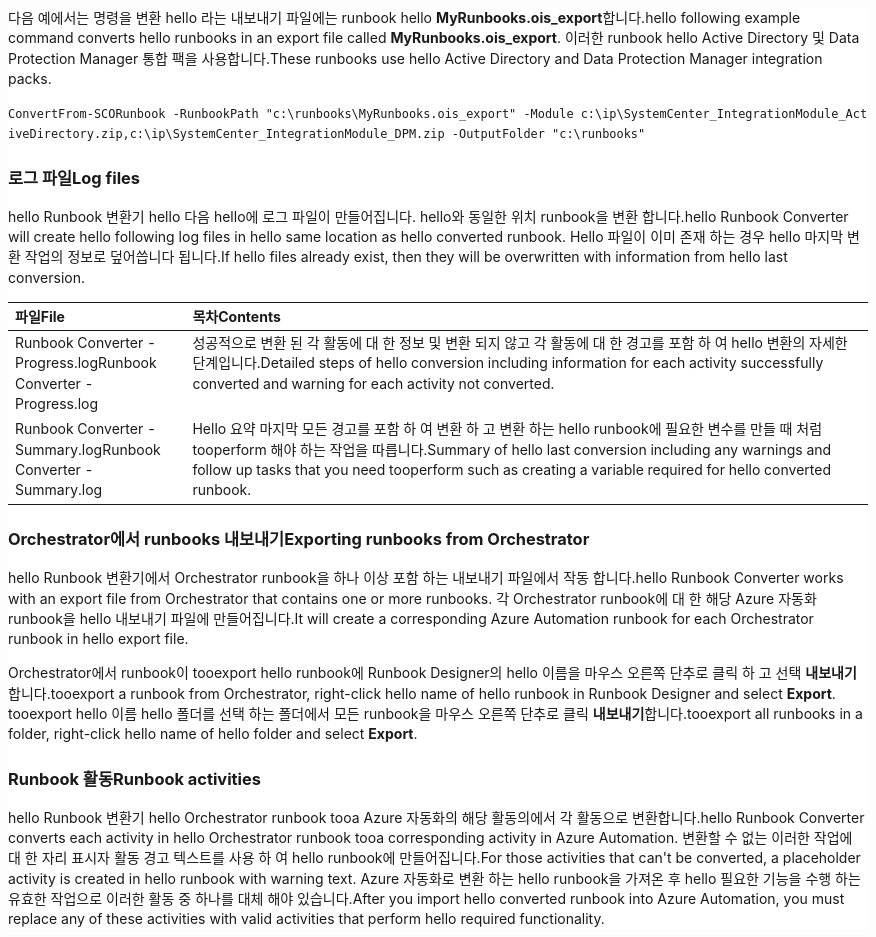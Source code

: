 <span data-ttu-id="bde9a-179">다음 예에서는 명령을 변환 hello 라는 내보내기 파일에는 runbook hello **MyRunbooks.ois_export**합니다.</span><span class="sxs-lookup"><span data-stu-id="bde9a-179">hello following example command converts hello runbooks in an export file called **MyRunbooks.ois_export**.</span></span>  <span data-ttu-id="bde9a-180">이러한 runbook hello Active Directory 및 Data Protection Manager 통합 팩을 사용합니다.</span><span class="sxs-lookup"><span data-stu-id="bde9a-180">These runbooks use hello Active Directory and Data Protection Manager integration packs.</span></span>

    ConvertFrom-SCORunbook -RunbookPath "c:\runbooks\MyRunbooks.ois_export" -Module c:\ip\SystemCenter_IntegrationModule_ActiveDirectory.zip,c:\ip\SystemCenter_IntegrationModule_DPM.zip -OutputFolder "c:\runbooks"


### <a name="log-files"></a><span data-ttu-id="bde9a-181">로그 파일</span><span class="sxs-lookup"><span data-stu-id="bde9a-181">Log files</span></span>
<span data-ttu-id="bde9a-182">hello Runbook 변환기 hello 다음 hello에 로그 파일이 만들어집니다. hello와 동일한 위치 runbook을 변환 합니다.</span><span class="sxs-lookup"><span data-stu-id="bde9a-182">hello Runbook Converter will create hello following log files in hello same location as hello converted runbook.</span></span>  <span data-ttu-id="bde9a-183">Hello 파일이 이미 존재 하는 경우 hello 마지막 변환 작업의 정보로 덮어씁니다 됩니다.</span><span class="sxs-lookup"><span data-stu-id="bde9a-183">If hello files already exist, then they will be overwritten with information from hello last conversion.</span></span>

| <span data-ttu-id="bde9a-184">파일</span><span class="sxs-lookup"><span data-stu-id="bde9a-184">File</span></span> | <span data-ttu-id="bde9a-185">목차</span><span class="sxs-lookup"><span data-stu-id="bde9a-185">Contents</span></span> |
|:--- |:--- |
| <span data-ttu-id="bde9a-186">Runbook Converter - Progress.log</span><span class="sxs-lookup"><span data-stu-id="bde9a-186">Runbook Converter - Progress.log</span></span> |<span data-ttu-id="bde9a-187">성공적으로 변환 된 각 활동에 대 한 정보 및 변환 되지 않고 각 활동에 대 한 경고를 포함 하 여 hello 변환의 자세한 단계입니다.</span><span class="sxs-lookup"><span data-stu-id="bde9a-187">Detailed steps of hello conversion including information for each activity successfully converted and warning for each activity not converted.</span></span> |
| <span data-ttu-id="bde9a-188">Runbook Converter - Summary.log</span><span class="sxs-lookup"><span data-stu-id="bde9a-188">Runbook Converter - Summary.log</span></span> |<span data-ttu-id="bde9a-189">Hello 요약 마지막 모든 경고를 포함 하 여 변환 하 고 변환 하는 hello runbook에 필요한 변수를 만들 때 처럼 tooperform 해야 하는 작업을 따릅니다.</span><span class="sxs-lookup"><span data-stu-id="bde9a-189">Summary of hello last conversion including any warnings and follow up tasks that you need tooperform such as creating a variable required for hello converted runbook.</span></span> |

### <a name="exporting-runbooks-from-orchestrator"></a><span data-ttu-id="bde9a-190">Orchestrator에서 runbooks 내보내기</span><span class="sxs-lookup"><span data-stu-id="bde9a-190">Exporting runbooks from Orchestrator</span></span>
<span data-ttu-id="bde9a-191">hello Runbook 변환기에서 Orchestrator runbook을 하나 이상 포함 하는 내보내기 파일에서 작동 합니다.</span><span class="sxs-lookup"><span data-stu-id="bde9a-191">hello Runbook Converter works with an export file from Orchestrator that contains one or more runbooks.</span></span>  <span data-ttu-id="bde9a-192">각 Orchestrator runbook에 대 한 해당 Azure 자동화 runbook을 hello 내보내기 파일에 만들어집니다.</span><span class="sxs-lookup"><span data-stu-id="bde9a-192">It will create a corresponding Azure Automation runbook for each Orchestrator runbook in hello export file.</span></span>  

<span data-ttu-id="bde9a-193">Orchestrator에서 runbook이 tooexport hello runbook에 Runbook Designer의 hello 이름을 마우스 오른쪽 단추로 클릭 하 고 선택 **내보내기**합니다.</span><span class="sxs-lookup"><span data-stu-id="bde9a-193">tooexport a runbook from Orchestrator, right-click hello name of hello runbook in Runbook Designer and select **Export**.</span></span>  <span data-ttu-id="bde9a-194">tooexport hello 이름 hello 폴더를 선택 하는 폴더에서 모든 runbook을 마우스 오른쪽 단추로 클릭 **내보내기**합니다.</span><span class="sxs-lookup"><span data-stu-id="bde9a-194">tooexport all runbooks in a folder, right-click hello name of hello folder and select **Export**.</span></span>

### <a name="runbook-activities"></a><span data-ttu-id="bde9a-195">Runbook 활동</span><span class="sxs-lookup"><span data-stu-id="bde9a-195">Runbook activities</span></span>
<span data-ttu-id="bde9a-196">hello Runbook 변환기 hello Orchestrator runbook tooa Azure 자동화의 해당 활동의에서 각 활동으로 변환합니다.</span><span class="sxs-lookup"><span data-stu-id="bde9a-196">hello Runbook Converter converts each activity in hello Orchestrator runbook tooa corresponding activity in Azure Automation.</span></span>  <span data-ttu-id="bde9a-197">변환할 수 없는 이러한 작업에 대 한 자리 표시자 활동 경고 텍스트를 사용 하 여 hello runbook에 만들어집니다.</span><span class="sxs-lookup"><span data-stu-id="bde9a-197">For those activities that can't be converted, a placeholder activity is created in hello runbook with warning text.</span></span>  <span data-ttu-id="bde9a-198">Azure 자동화로 변환 하는 hello runbook을 가져온 후 hello 필요한 기능을 수행 하는 유효한 작업으로 이러한 활동 중 하나를 대체 해야 있습니다.</span><span class="sxs-lookup"><span data-stu-id="bde9a-198">After you import hello converted runbook into Azure Automation, you must replace any of these activities with valid activities that perform hello required functionality.</span></span>
